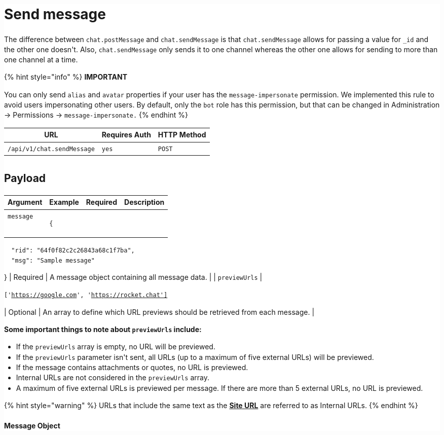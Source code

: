 # Send message

The difference between `chat.postMessage` and `chat.sendMessage` is that `chat.sendMessage` allows for passing a value for `_id` and the other one doesn't. Also, `chat.sendMessage` only sends it to one channel whereas the other one allows for sending to more than one channel at a time.

{% hint style="info" %}
**IMPORTANT**

You can only send `alias` and `avatar` properties if your user has the `message-impersonate` permission. We implemented this rule to avoid users impersonating other users. By default, only the `bot` role has this permission, but that can be changed in Administration -> Permissions -> `message-impersonate.`
{% endhint %}

| URL                        | Requires Auth | HTTP Method |
| -------------------------- | ------------- | ----------- |
| `/api/v1/chat.sendMessage` | `yes`         | `POST`      |

## Payload

| Argument       | Example                                                                                                    | Required | Description                                                                  |
| -------------- | ---------------------------------------------------------------------------------------------------------- | -------- | ---------------------------------------------------------------------------- |
| `message`      | <pre><code>{
      "rid": "64f0f82c2c26843a68c1f7ba",
      "msg": "Sample message"
    
  }
</code></pre> | Required | A message object containing all message data.                                |
| `previewUrls`  | <pre><code>['https://google.com', 'https://rocket.chat']
</code></pre>                                     | Optional | An array to define which URL previews should be retrieved from each message. |

**Some important things to note about `previewUrls`  include:**

* If the `previewUrls` array is empty, no URL will be previewed.
* If the `previewUrls` parameter isn't sent, all URLs (up to a maximum of five external URLs) will be previewed.
* If the message contains attachments or quotes, no URL is previewed.
* Internal URLs are not considered in the `previewUrls` array.
* A maximum of five external URLs is previewed  per message. If there are more than 5 external URLs, no URL is previewed.

{% hint style="warning" %}
URLs that include the same text as the [**Site URL**](https://docs.rocket.chat/use-rocket.chat/workspace-administration/settings/general#general-settings) are referred to as Internal URLs.
{% endhint %}

#### Message Object

